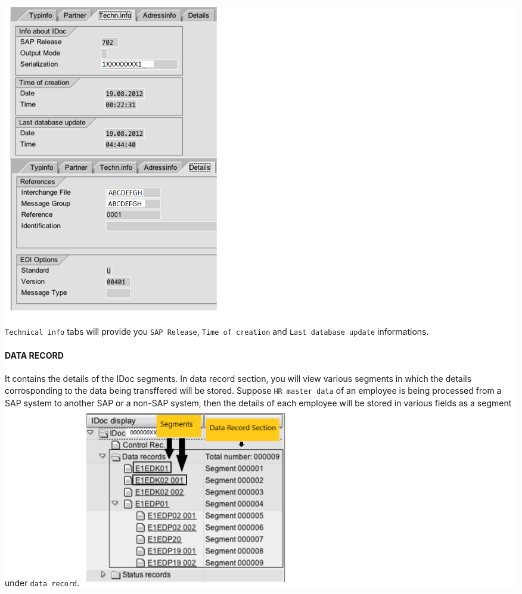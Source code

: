 ![sapecc_idoc3](/staticfiles/connectors/media/application-connector/sapecc_idoc3.png) 

`Technical info` tabs will provide you `SAP Release`, `Time of creation` and `Last database update` informations. 

#### DATA RECORD

It contains the details of the IDoc segments. In data record section, you will view various segments in which 
the details corrosponding to the data being transffered will be stored. Suppose `HR master data` of an employee 
is being processed from a SAP system to another SAP or a non-SAP system, then the details of each employee will 
be stored in various fields as a segment under `data record`.
![sapecc_idoc4](/staticfiles/connectors/media/application-connector/sapecc_idoc4.png) 
